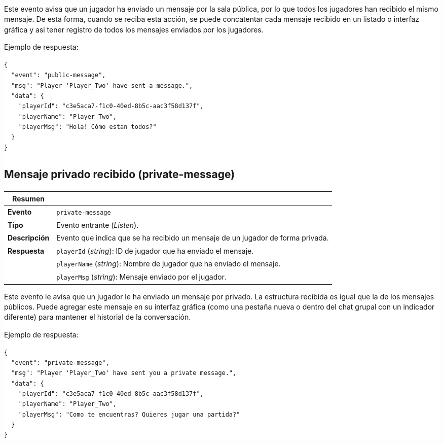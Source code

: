 Este evento avisa que un jugador ha enviado un mensaje por la sala pública, por lo que todos los jugadores han recibido
el mismo mensaje. De esta forma, cuando se reciba esta acción, se puede concatentar cada mensaje recibido en un listado
o interfaz gráfica y asi tener registro de todos los mensajes enviados por los jugadores.

Ejemplo de respuesta:
```jsonc
{
  "event": "public-message",
  "msg": "Player 'Player_Two' have sent a message.",
  "data": {
    "playerId": "c3e5aca7-f1c0-40ed-8b5c-aac3f58d137f",
    "playerName": "Player_Two",
    "playerMsg": "Hola! Cómo estan todos?"
  }
}
```

## Mensaje privado recibido (private-message)

| Resumen         |                                                                                 |
|-----------------|---------------------------------------------------------------------------------|
| __Evento__      | `private-message`                                                               |
| __Tipo__        | Evento entrante (_Listen_).                                                     |
| __Descripción__ | Evento que indica que se ha recibido un mensaje de un jugador de forma privada. |
| __Respuesta__   | `playerId` (_string_): ID de jugador que ha enviado el mensaje.                 |
|                 | `playerName` (_string_): Nombre de jugador que ha enviado el mensaje.           |
|                 | `playerMsg` (_string_): Mensaje enviado por el jugador.                         |

Este evento le avisa que un jugador le ha enviado un mensaje por privado. La estructura recibida es igual que la de
los mensajes públicos. Puede agregar este mensaje en su interfaz gráfica (como una pestaña nueva o dentro del chat
grupal con un indicador diferente) para mantener el historial de la conversación.

Ejemplo de respuesta:
```jsonc
{
  "event": "private-message",
  "msg": "Player 'Player_Two' have sent you a private message.",
  "data": {
    "playerId": "c3e5aca7-f1c0-40ed-8b5c-aac3f58d137f",
    "playerName": "Player_Two",
    "playerMsg": "Como te encuentras? Quieres jugar una partida?"
  }
}
```
